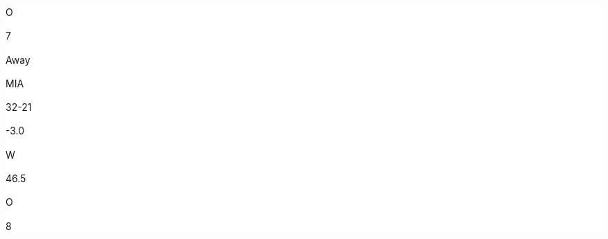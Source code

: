 <td style="text-align:center;">

O

</td>

</tr>

<tr>

<td style="text-align:center;">

7

</td>

<td style="text-align:center;">

Away

</td>

<td style="text-align:center;">

MIA

</td>

<td style="text-align:center;">

32-21

</td>

<td style="text-align:center;">

\-3.0

</td>

<td style="text-align:center;">

W

</td>

<td style="text-align:center;">

46.5

</td>

<td style="text-align:center;">

O

</td>

</tr>

<tr>

<td style="text-align:center;">

8
